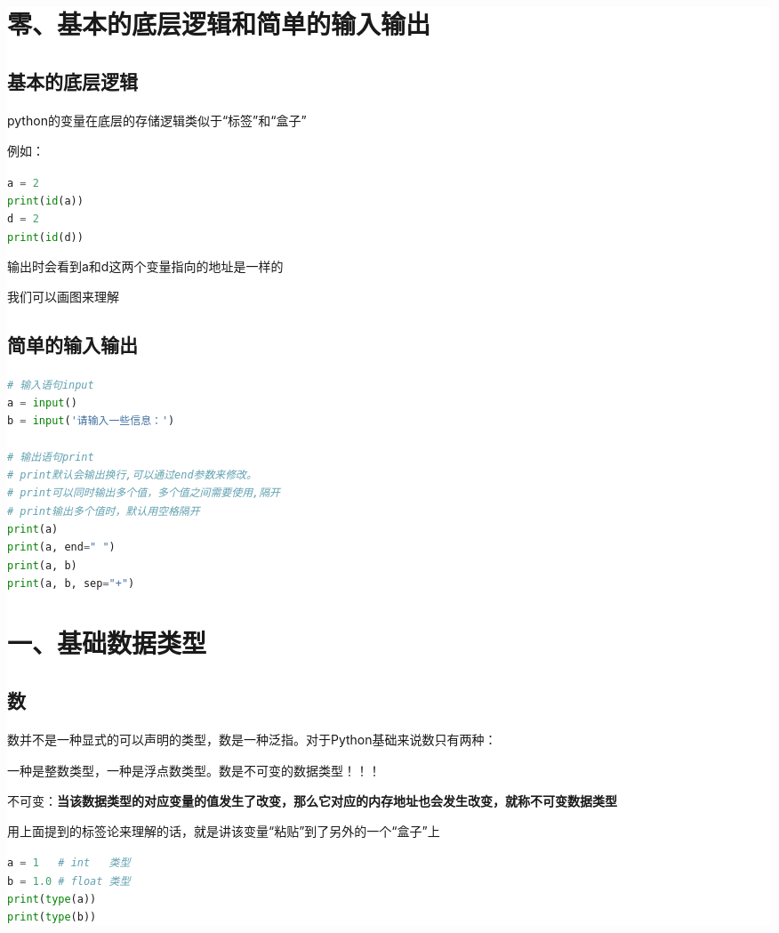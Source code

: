 # 零、基本的底层逻辑和简单的输入输出

## 基本的底层逻辑

python的变量在底层的存储逻辑类似于“标签”和“盒子”

例如：

```python
a = 2
print(id(a))
d = 2
print(id(d))
```

输出时会看到a和d这两个变量指向的地址是一样的

我们可以画图来理解

## 简单的输入输出

```python
# 输入语句input
a = input()
b = input('请输入一些信息：')

# 输出语句print
# print默认会输出换行,可以通过end参数来修改。
# print可以同时输出多个值，多个值之间需要使用,隔开
# print输出多个值时，默认用空格隔开
print(a)
print(a, end=" ")
print(a, b)
print(a, b, sep="+")

```



# 一、基础数据类型

## 数

数并不是一种显式的可以声明的类型，数是一种泛指。对于Python基础来说数只有两种：

一种是整数类型，一种是浮点数类型。数是不可变的数据类型！！！

不可变：**当该数据类型的对应变量的值发生了改变，那么它对应的内存地址也会发生改变，就称不可变数据类型**

用上面提到的标签论来理解的话，就是讲该变量“粘贴”到了另外的一个“盒子”上

```python
a = 1   # int   类型
b = 1.0 # float 类型
print(type(a))
print(type(b))
```
